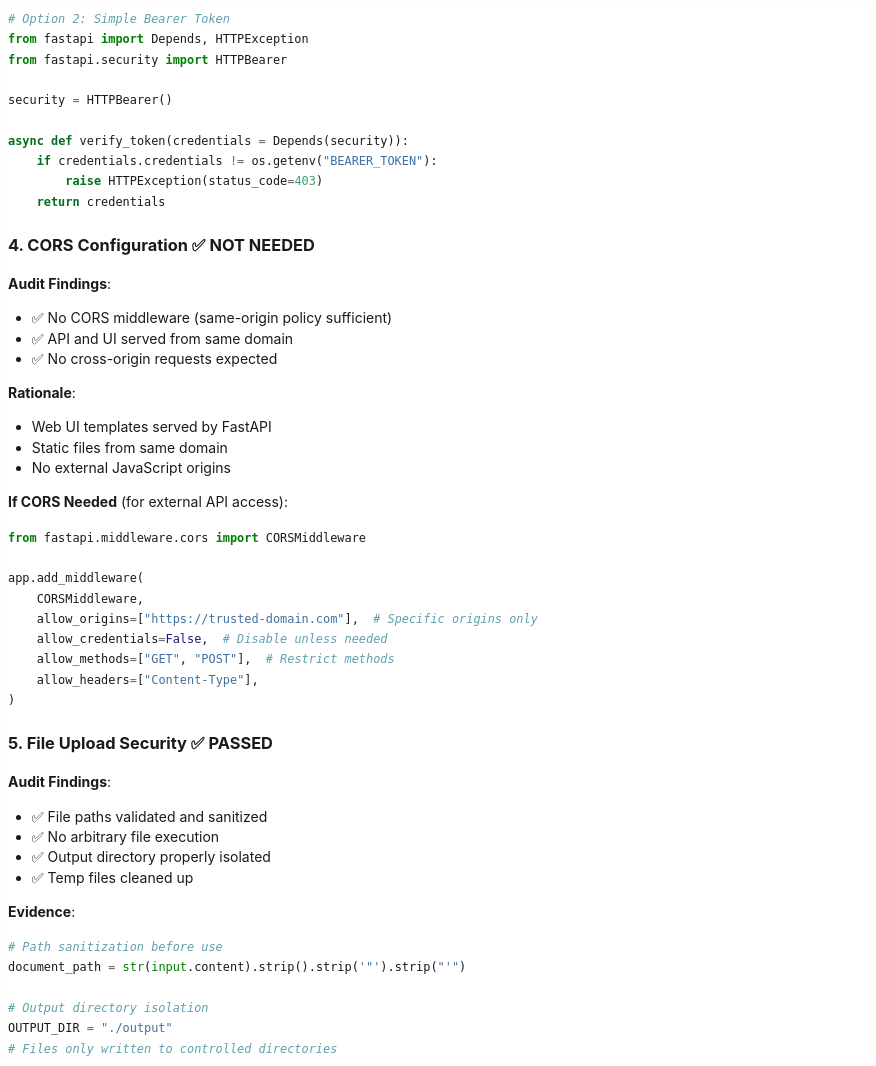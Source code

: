 ```python
# Option 2: Simple Bearer Token
from fastapi import Depends, HTTPException
from fastapi.security import HTTPBearer

security = HTTPBearer()

async def verify_token(credentials = Depends(security)):
    if credentials.credentials != os.getenv("BEARER_TOKEN"):
        raise HTTPException(status_code=403)
    return credentials
```

### 4. CORS Configuration ✅ NOT NEEDED

**Audit Findings**:
- ✅ No CORS middleware (same-origin policy sufficient)
- ✅ API and UI served from same domain
- ✅ No cross-origin requests expected

**Rationale**:
- Web UI templates served by FastAPI
- Static files from same domain
- No external JavaScript origins

**If CORS Needed** (for external API access):
```python
from fastapi.middleware.cors import CORSMiddleware

app.add_middleware(
    CORSMiddleware,
    allow_origins=["https://trusted-domain.com"],  # Specific origins only
    allow_credentials=False,  # Disable unless needed
    allow_methods=["GET", "POST"],  # Restrict methods
    allow_headers=["Content-Type"],
)
```

### 5. File Upload Security ✅ PASSED

**Audit Findings**:
- ✅ File paths validated and sanitized
- ✅ No arbitrary file execution
- ✅ Output directory properly isolated
- ✅ Temp files cleaned up

**Evidence**:
```python
# Path sanitization before use
document_path = str(input.content).strip().strip('"').strip("'")

# Output directory isolation
OUTPUT_DIR = "./output"
# Files only written to controlled directories
```
